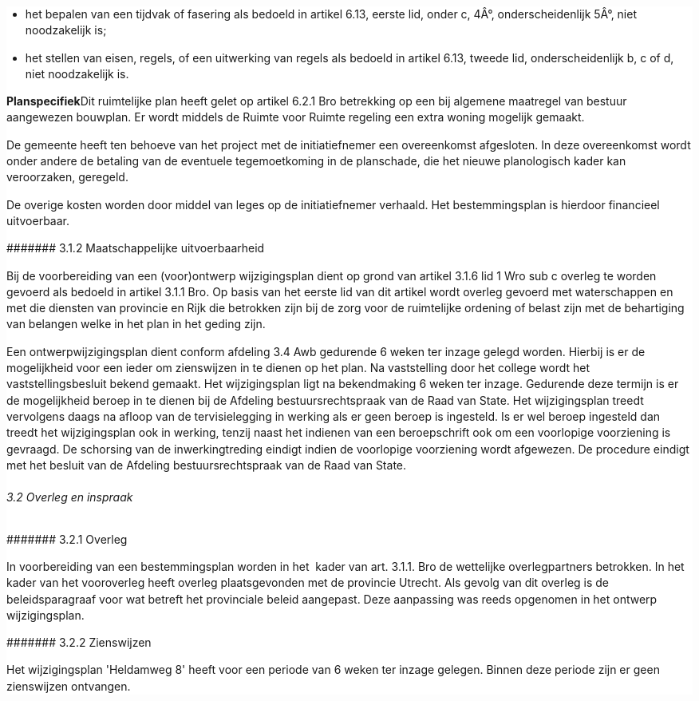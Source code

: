 * het bepalen van een tijdvak of fasering als bedoeld in artikel 6\.13, eerste lid, onder c, 4Â°, onderscheidenlijk 5Â°, niet noodzakelijk is;

* het stellen van eisen, regels, of een uitwerking van regels als bedoeld in artikel 6\.13, tweede lid, onderscheidenlijk b, c of d, niet noodzakelijk is.

**Planspecifiek**Dit ruimtelijke plan heeft gelet op artikel 6\.2\.1 Bro betrekking op een bij algemene maatregel van bestuur aangewezen bouwplan. Er wordt middels de Ruimte voor Ruimte regeling een extra woning mogelijk gemaakt.

De gemeente heeft ten behoeve van het project met de initiatiefnemer een overeenkomst afgesloten. In deze overeenkomst wordt onder andere de betaling van de eventuele tegemoetkoming in de planschade, die het nieuwe planologisch kader kan veroorzaken, geregeld.

De overige kosten worden door middel van leges op de initiatiefnemer verhaald. Het bestemmingsplan is hierdoor financieel uitvoerbaar.

####### 3\.1\.2 Maatschappelijke uitvoerbaarheid

Bij de voorbereiding van een (voor)ontwerp wijzigingsplan dient op grond van artikel 3\.1\.6 lid 1 Wro sub c overleg te worden gevoerd als bedoeld in artikel 3\.1\.1 Bro. Op basis van het eerste lid van dit artikel wordt overleg gevoerd met waterschappen en met die diensten van provincie en Rijk die betrokken zijn bij de zorg voor de ruimtelijke ordening of belast zijn met de behartiging van belangen welke in het plan in het geding zijn.

Een ontwerpwijzigingsplan dient conform afdeling 3\.4 Awb gedurende 6 weken ter inzage gelegd worden. Hierbij is er de mogelijkheid voor een ieder om zienswijzen in te dienen op het plan. Na vaststelling door het college wordt het vaststellingsbesluit bekend gemaakt. Het wijzigingsplan ligt na bekendmaking 6 weken ter inzage. Gedurende deze termijn is er de mogelijkheid beroep in te dienen bij de Afdeling bestuursrechtspraak van de Raad van State. Het wijzigingsplan treedt vervolgens daags na afloop van de tervisielegging in werking als er geen beroep is ingesteld. Is er wel beroep ingesteld dan treedt het wijzigingsplan ook in werking, tenzij naast het indienen van een beroepschrift ook om een voorlopige voorziening is gevraagd. De schorsing van de inwerkingtreding eindigt indien de voorlopige voorziening wordt afgewezen. De procedure eindigt met het besluit van de Afdeling bestuursrechtspraak van de Raad van State.

###### 3\.2 Overleg en inspraak

####### 3\.2\.1 Overleg

In voorbereiding van een bestemmingsplan worden in het  kader van art. 3\.1\.1\. Bro de wettelijke overlegpartners betrokken. In het kader van het vooroverleg heeft overleg plaatsgevonden met de provincie Utrecht. Als gevolg van dit overleg is de beleidsparagraaf voor wat betreft het provinciale beleid aangepast. Deze aanpassing was reeds opgenomen in het ontwerp wijzigingsplan.

####### 3\.2\.2 Zienswijzen

Het wijzigingsplan 'Heldamweg 8' heeft voor een periode van 6 weken ter inzage gelegen. Binnen deze periode zijn er geen zienswijzen ontvangen.